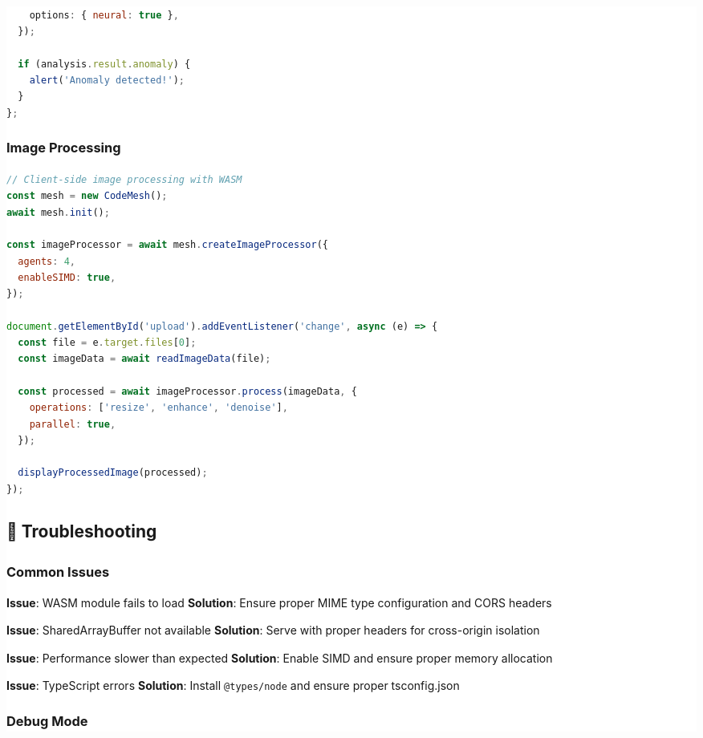 ```javascript
    options: { neural: true },
  });

  if (analysis.result.anomaly) {
    alert('Anomaly detected!');
  }
};
```

### Image Processing

```javascript
// Client-side image processing with WASM
const mesh = new CodeMesh();
await mesh.init();

const imageProcessor = await mesh.createImageProcessor({
  agents: 4,
  enableSIMD: true,
});

document.getElementById('upload').addEventListener('change', async (e) => {
  const file = e.target.files[0];
  const imageData = await readImageData(file);

  const processed = await imageProcessor.process(imageData, {
    operations: ['resize', 'enhance', 'denoise'],
    parallel: true,
  });

  displayProcessedImage(processed);
});
```

## 🐛 Troubleshooting

### Common Issues

**Issue**: WASM module fails to load
**Solution**: Ensure proper MIME type configuration and CORS headers

**Issue**: SharedArrayBuffer not available
**Solution**: Serve with proper headers for cross-origin isolation

**Issue**: Performance slower than expected
**Solution**: Enable SIMD and ensure proper memory allocation

**Issue**: TypeScript errors
**Solution**: Install `@types/node` and ensure proper tsconfig.json

### Debug Mode
